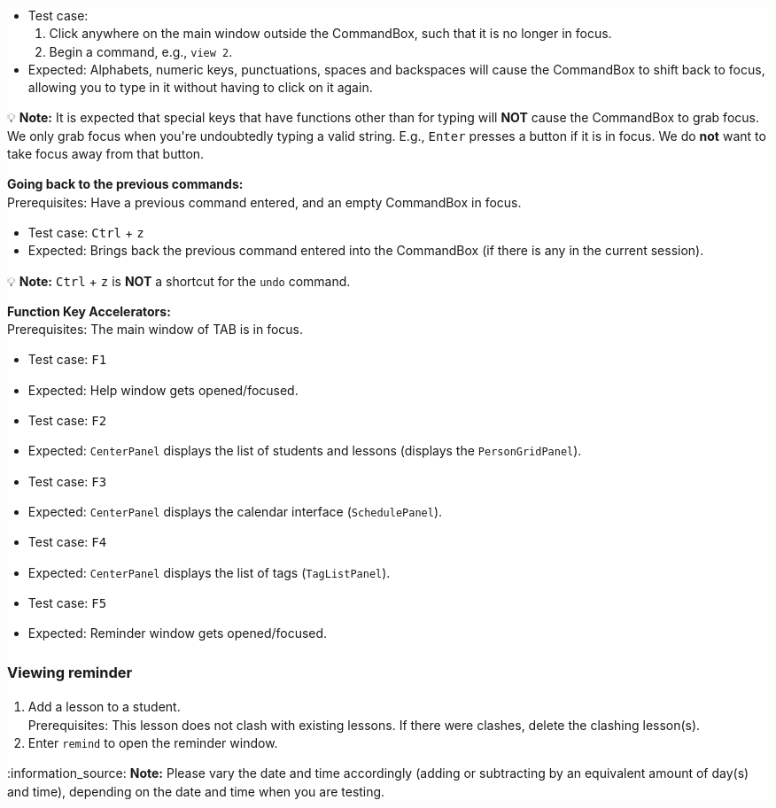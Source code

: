    * Test case: 
     1. Click anywhere on the main window outside the CommandBox, such that it is no longer in focus.
     2. Begin a command, e.g., `view 2`.
   * Expected: Alphabets, numeric keys, punctuations, spaces and backspaces will cause the CommandBox to shift back to focus, 
     allowing you to type in it without having to click on it again.

<div markdown="span" class="alert alert-primary">

:bulb: **Note:**
It is expected that special keys that have functions other than for typing will **NOT** cause the CommandBox to grab focus.
We only grab focus when you're undoubtedly typing a valid string. E.g., <kbd>Enter</kbd> presses a button if it is in focus.
We do **not** want to take focus away from that button.
</div>

**Going back to the previous commands:**<br>
Prerequisites: Have a previous command entered, and an empty CommandBox in focus.
   
   * Test case: <kbd>Ctrl</kbd> + <kbd>z</kbd> 
   * Expected: Brings back the previous command entered into the CommandBox (if there is any in the current session).
     
<div markdown="span" class="alert alert-primary">

:bulb: **Note:**
<kbd>Ctrl</kbd> + <kbd>z</kbd> is **NOT** a shortcut for the `undo` command.
</div>

**Function Key Accelerators:**<br>
Prerequisites: The main window of TAB is in focus.

  * Test case: <kbd>F1</kbd>
  * Expected: Help window gets opened/focused.

  * Test case: <kbd>F2</kbd>
  * Expected: `CenterPanel` displays the list of students and lessons (displays the `PersonGridPanel`).

  * Test case: <kbd>F3</kbd>
  * Expected: `CenterPanel` displays the calendar interface (`SchedulePanel`).

  * Test case: <kbd>F4</kbd>
  * Expected: `CenterPanel` displays the list of tags (`TagListPanel`).

  * Test case: <kbd>F5</kbd>
  * Expected: Reminder window gets opened/focused.
  
### Viewing reminder

1. Add a lesson to a student. <br>
   Prerequisites: This lesson does not clash with existing lessons. If there were clashes, delete the clashing lesson(s).
2. Enter `remind` to open the reminder window.

<div markdown="span" class="alert alert-info">:information_source: <b>Note:</b> Please vary the date and time accordingly (adding or subtracting by an equivalent amount of day(s) and time), 
depending on the date and time when you are testing.</div>
